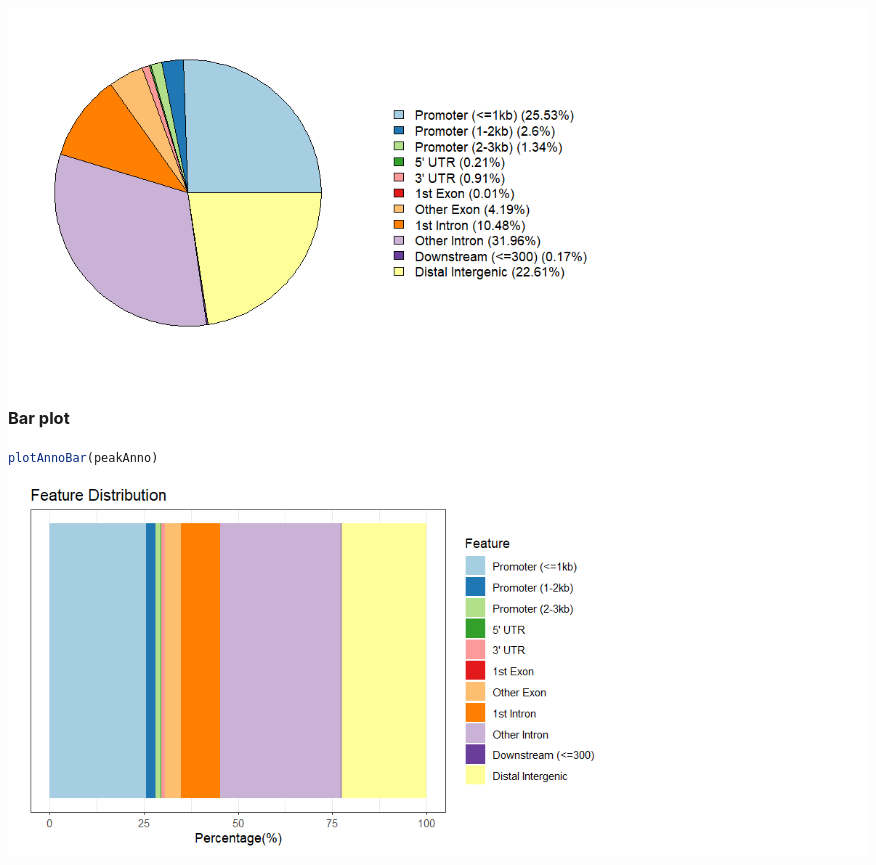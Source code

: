 <img src="./picture/026.jpg" width="600"/>

<br>

### Bar plot
```r
plotAnnoBar(peakAnno)
```
<img src="./picture/027.jpg" width="600"/>
